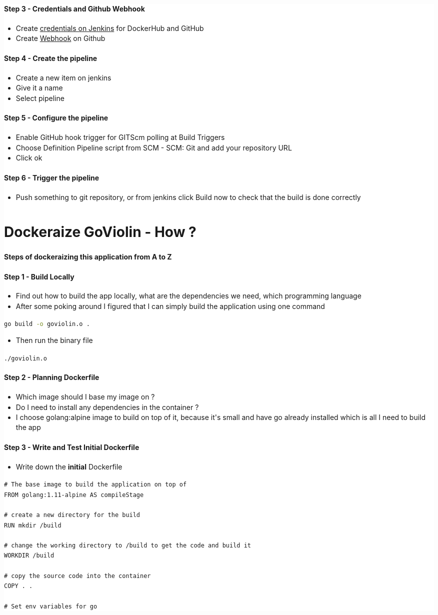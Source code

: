 #### Step 3 - Credentials and Github Webhook

- Create [credentials on Jenkins](https://www.jenkins.io/doc/book/using/using-credentials/) for DockerHub and GitHub
- Create [Webhook](https://docs.github.com/en/developers/webhooks-and-events/webhooks/creating-webhooks) on Github

#### Step 4 - Create the pipeline

- Create a new item on jenkins
- Give it a name
- Select pipeline

#### Step 5 - Configure the pipeline

- Enable GitHub hook trigger for GITScm polling at Build Triggers
- Choose Definition Pipeline script from SCM - SCM: Git and add your repository URL
- Click ok

#### Step 6 - Trigger the pipeline

- Push something to git repository, or from jenkins click Build now to check that the build is done correctly 

<a name="dockeraize"></a>


# Dockeraize GoViolin - How ?
**Steps of dockeraizing this application from A to Z**

#### Step 1 - Build Locally

- Find out how to build the app locally, what are the dependencies we need, which programming language
- After some poking around I figured that I can simply build the application using one command
```bash
go build -o goviolin.o .
```
- Then run the binary file
```bash
./goviolin.o
```

#### Step 2 - Planning Dockerfile

- Which image should I base my image on ?
- Do I need to install any dependencies in the container ?
- I choose golang:alpine image to build on top of it, because it's small and have go already installed which is all I need to build the app

#### Step 3 - Write and Test Initial Dockerfile

- Write down the **initial** Dockerfile
```docker
# The base image to build the application on top of
FROM golang:1.11-alpine AS compileStage

# create a new directory for the build 
RUN mkdir /build

# change the working directory to /build to get the code and build it
WORKDIR /build

# copy the source code into the container
COPY . .

# Set env variables for go
```